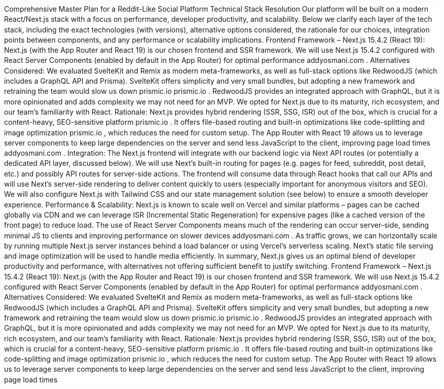 Comprehensive Master Plan for a Reddit-Like Social Platform
Technical Stack Resolution
Our platform will be built on a modern React/Next.js stack with a focus on performance, developer productivity, and scalability. Below we clarify each layer of the tech stack, including the exact technologies (with versions), alternative options considered, the rationale for our choices, integration points between components, and any performance or scalability implications.
Frontend Framework – Next.js 15.4.2 (React 19): Next.js (with the App Router and React 19) is our chosen frontend and SSR framework. We will use Next.js 15.4.2 configured with React Server Components (enabled by default in the App Router) for optimal performance
addyosmani.com
. Alternatives Considered: We evaluated SvelteKit and Remix as modern meta-frameworks, as well as full-stack options like RedwoodJS (which includes a GraphQL API and Prisma). SvelteKit offers simplicity and very small bundles, but adopting a new framework and retraining the team would slow us down
prismic.io
prismic.io
. RedwoodJS provides an integrated approach with GraphQL, but it is more opinionated and adds complexity we may not need for an MVP. We opted for Next.js due to its maturity, rich ecosystem, and our team’s familiarity with React. Rationale: Next.js provides hybrid rendering (SSR, SSG, ISR) out of the box, which is crucial for a content-heavy, SEO-sensitive platform
prismic.io
. It offers file-based routing and built-in optimizations like code-splitting and image optimization
prismic.io
, which reduces the need for custom setup. The App Router with React 19 allows us to leverage server components to keep large dependencies on the server and send less JavaScript to the client, improving page load times
addyosmani.com
. Integration: The Next.js frontend will integrate with our backend logic via Next API routes (or potentially a dedicated API layer, discussed below). We will use Next’s built-in routing for pages (e.g. pages for feed, subreddit, post detail, etc.) and possibly API routes for server-side actions. The frontend will consume data through React hooks that call our APIs and will use Next’s server-side rendering to deliver content quickly to users (especially important for anonymous visitors and SEO). We will also configure Next.js with Tailwind CSS and our state management solution (see below) to ensure a smooth developer experience. Performance & Scalability: Next.js is known to scale well on Vercel and similar platforms – pages can be cached globally via CDN and we can leverage ISR (Incremental Static Regeneration) for expensive pages (like a cached version of the front page) to reduce load. The use of React Server Components means much of the rendering can occur server-side, sending minimal JS to clients and improving performance on slower devices
addyosmani.com
. As traffic grows, we can horizontally scale by running multiple Next.js server instances behind a load balancer or using Vercel’s serverless scaling. Next’s static file serving and image optimization will be used to handle media efficiently. In summary, Next.js gives us an optimal blend of developer productivity and performance, with alternatives not offering sufficient benefit to justify switching.
Frontend Framework – Next.js 15.4.2 (React 19): Next.js (with the App Router and React 19) is our chosen frontend and SSR framework. We will use Next.js 15.4.2 configured with React Server Components (enabled by default in the App Router) for optimal performance
addyosmani.com
. Alternatives Considered: We evaluated SvelteKit and Remix as modern meta-frameworks, as well as full-stack options like RedwoodJS (which includes a GraphQL API and Prisma). SvelteKit offers simplicity and very small bundles, but adopting a new framework and retraining the team would slow us down
prismic.io
prismic.io
. RedwoodJS provides an integrated approach with GraphQL, but it is more opinionated and adds complexity we may not need for an MVP. We opted for Next.js due to its maturity, rich ecosystem, and our team’s familiarity with React. Rationale: Next.js provides hybrid rendering (SSR, SSG, ISR) out of the box, which is crucial for a content-heavy, SEO-sensitive platform
prismic.io
. It offers file-based routing and built-in optimizations like code-splitting and image optimization
prismic.io
, which reduces the need for custom setup. The App Router with React 19 allows us to leverage server components to keep large dependencies on the server and send less JavaScript to the client, improving page load times